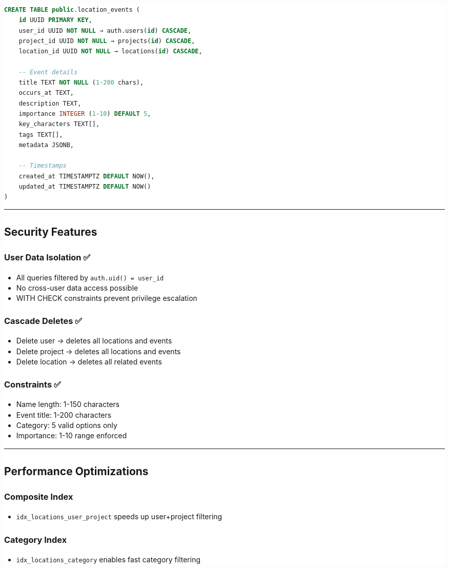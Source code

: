 ```sql
CREATE TABLE public.location_events (
    id UUID PRIMARY KEY,
    user_id UUID NOT NULL → auth.users(id) CASCADE,
    project_id UUID NOT NULL → projects(id) CASCADE,
    location_id UUID NOT NULL → locations(id) CASCADE,

    -- Event details
    title TEXT NOT NULL (1-200 chars),
    occurs_at TEXT,
    description TEXT,
    importance INTEGER (1-10) DEFAULT 5,
    key_characters TEXT[],
    tags TEXT[],
    metadata JSONB,

    -- Timestamps
    created_at TIMESTAMPTZ DEFAULT NOW(),
    updated_at TIMESTAMPTZ DEFAULT NOW()
)
```

---

## Security Features

### User Data Isolation ✅
- All queries filtered by `auth.uid() = user_id`
- No cross-user data access possible
- WITH CHECK constraints prevent privilege escalation

### Cascade Deletes ✅
- Delete user → deletes all locations and events
- Delete project → deletes all locations and events
- Delete location → deletes all related events

### Constraints ✅
- Name length: 1-150 characters
- Event title: 1-200 characters
- Category: 5 valid options only
- Importance: 1-10 range enforced

---

## Performance Optimizations

### Composite Index
- `idx_locations_user_project` speeds up user+project filtering

### Category Index
- `idx_locations_category` enables fast category filtering

